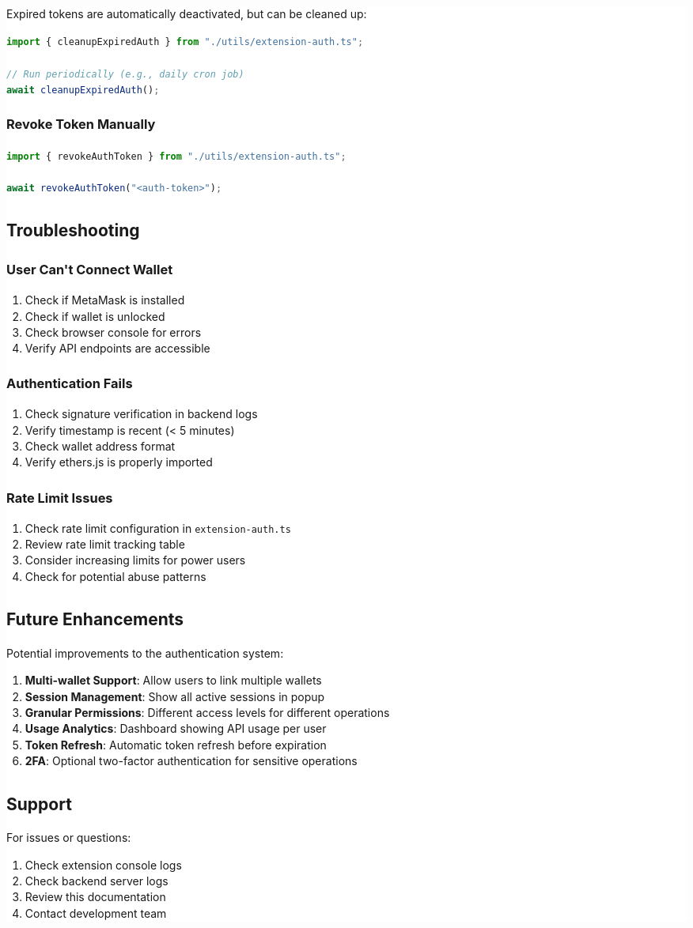 Expired tokens are automatically deactivated, but can be cleaned up:

```typescript
import { cleanupExpiredAuth } from "./utils/extension-auth.ts";

// Run periodically (e.g., daily cron job)
await cleanupExpiredAuth();
```

### Revoke Token Manually

```typescript
import { revokeAuthToken } from "./utils/extension-auth.ts";

await revokeAuthToken("<auth-token>");
```

## Troubleshooting

### User Can't Connect Wallet

1. Check if MetaMask is installed
2. Check if wallet is unlocked
3. Check browser console for errors
4. Verify API endpoints are accessible

### Authentication Fails

1. Check signature verification in backend logs
2. Verify timestamp is recent (< 5 minutes)
3. Check wallet address format
4. Verify ethers.js is properly imported

### Rate Limit Issues

1. Check rate limit configuration in `extension-auth.ts`
2. Review rate limit tracking table
3. Consider increasing limits for power users
4. Check for potential abuse patterns

## Future Enhancements

Potential improvements to the authentication system:

1. **Multi-wallet Support**: Allow users to link multiple wallets
2. **Session Management**: Show all active sessions in popup
3. **Granular Permissions**: Different access levels for different operations
4. **Usage Analytics**: Dashboard showing API usage per user
5. **Token Refresh**: Automatic token refresh before expiration
6. **2FA**: Optional two-factor authentication for sensitive operations

## Support

For issues or questions:

1. Check extension console logs
2. Check backend server logs
3. Review this documentation
4. Contact development team

